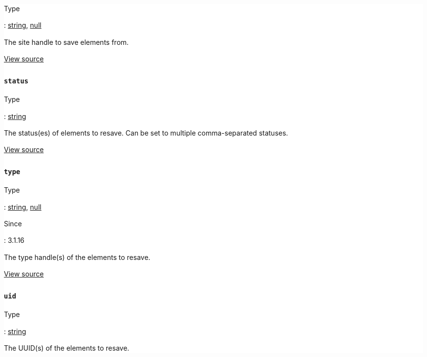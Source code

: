 
Type

:   [string](http://php.net/language.types.string), [null](http://php.net/language.types.null)



The site handle to save elements from.



[View source](https://github.com/craftcms/cms/blob/master/src/console/controllers/ResaveController.php#L48)



### `status`



Type

:   [string](http://php.net/language.types.string)



The status(es) of elements to resave. Can be set to multiple comma-separated statuses.



[View source](https://github.com/craftcms/cms/blob/master/src/console/controllers/ResaveController.php#L53)



### `type`



Type

:   [string](http://php.net/language.types.string), [null](http://php.net/language.types.null)

Since

:   3.1.16



The type handle(s) of the elements to resave.



[View source](https://github.com/craftcms/cms/blob/master/src/console/controllers/ResaveController.php#L89)



### `uid`



Type

:   [string](http://php.net/language.types.string)



The UUID(s) of the elements to resave.
